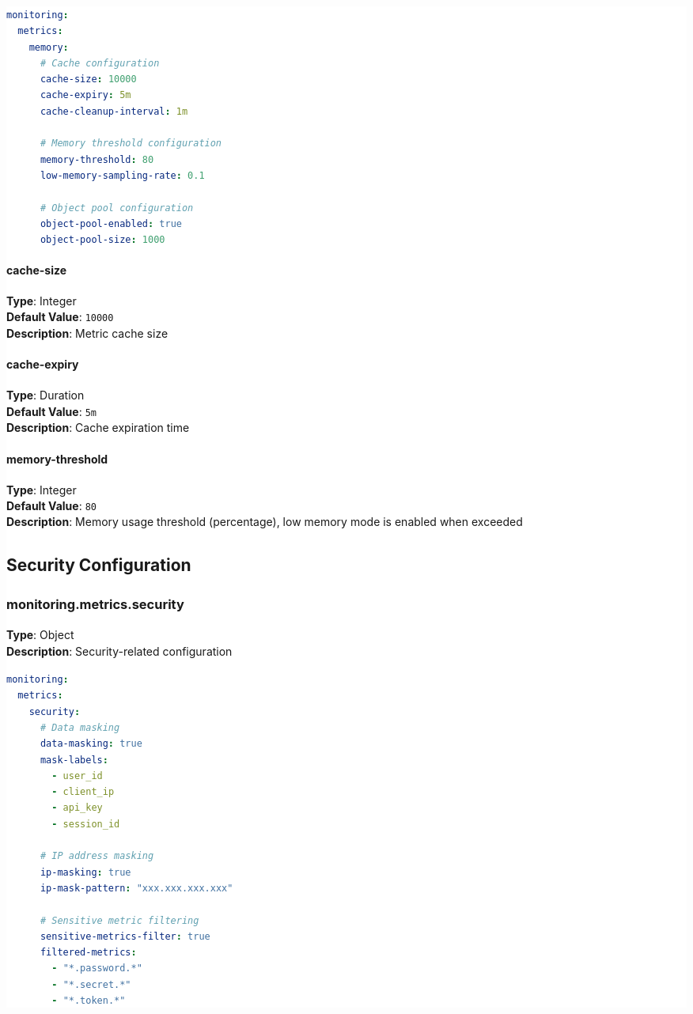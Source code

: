 ```yaml
monitoring:
  metrics:
    memory:
      # Cache configuration
      cache-size: 10000
      cache-expiry: 5m
      cache-cleanup-interval: 1m
      
      # Memory threshold configuration
      memory-threshold: 80
      low-memory-sampling-rate: 0.1
      
      # Object pool configuration
      object-pool-enabled: true
      object-pool-size: 1000
```

#### cache-size

**Type**: Integer  
**Default Value**: `10000`  
**Description**: Metric cache size

#### cache-expiry

**Type**: Duration  
**Default Value**: `5m`  
**Description**: Cache expiration time

#### memory-threshold

**Type**: Integer  
**Default Value**: `80`  
**Description**: Memory usage threshold (percentage), low memory mode is enabled when exceeded

## Security Configuration

### monitoring.metrics.security

**Type**: Object  
**Description**: Security-related configuration

```yaml
monitoring:
  metrics:
    security:
      # Data masking
      data-masking: true
      mask-labels:
        - user_id
        - client_ip
        - api_key
        - session_id
      
      # IP address masking
      ip-masking: true
      ip-mask-pattern: "xxx.xxx.xxx.xxx"
      
      # Sensitive metric filtering
      sensitive-metrics-filter: true
      filtered-metrics:
        - "*.password.*"
        - "*.secret.*"
        - "*.token.*"
```